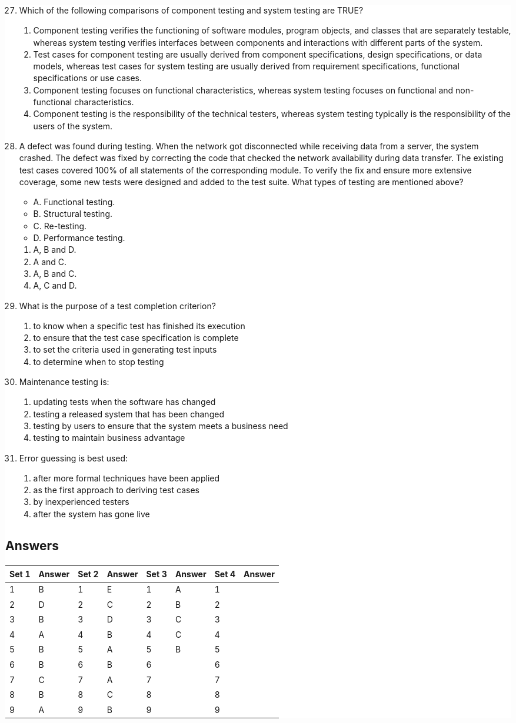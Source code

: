 27. Which of the following comparisons of component testing and system testing are TRUE? 
    1. Component testing verifies the functioning of software modules, program objects, and classes that are separately testable, whereas system testing verifies interfaces between components and interactions with different parts of the system. 
    2. Test cases for component testing are usually derived from component specifications, design specifications, or data models, whereas test cases for system testing are usually derived from requirement specifications, functional specifications or use cases. 
    3. Component testing focuses on functional characteristics, whereas system testing focuses on functional and non-functional characteristics. 
    4. Component testing is the responsibility of the technical testers, whereas system testing typically is the responsibility of the users of the system. 

28. A defect was found during testing. When the network got disconnected while receiving data from a server, the system crashed. The defect was fixed by correcting the code that checked the network availability during data transfer.  The existing test cases covered 100% of all statements of the corresponding module. To verify the fix and ensure more extensive coverage, some new tests were designed and added to the test suite. What types of testing are mentioned above? 
    - A. Functional testing. 
    - B. Structural testing. 
    - C. Re-testing. 
    - D. Performance testing. 

    1. A, B and D. 
    2. A and C. 
    3. A, B and C. 
    4. A, C and D. 

29. What is the purpose of a test completion criterion? 
    1. to know when a specific test has finished its execution 
    2. to ensure that the test case specification is complete 
    3. to set the criteria used in generating test inputs 
    4. to determine when to stop testing 

30. Maintenance testing is: 
    1. updating tests when the software has changed 
    2. testing a released system that has been changed 
    3. testing by users to ensure that the system meets a business need 
    4. testing to maintain business advantage 

31. Error guessing is best used: 
    1. after more formal techniques have been applied 
    2. as the first approach to deriving test cases 
    3. by inexperienced testers 
    4. after the system has gone live


## Answers

| Set 1 | Answer | Set 2 | Answer | Set 3 | Answer | Set 4 | Answer |
| ---- | --- | --- | --- | --- | --- | --- | --- |
| 1  | B | 1  | E | 1  | A | 1  |   |
| 2  | D | 2  | C | 2  | B | 2  |   |
| 3  | B | 3  | D | 3  | C | 3  |   |
| 4  | A | 4  | B | 4  | C | 4  |   |
| 5  | B | 5  | A | 5  | B | 5  |   |
| 6  | B | 6  | B | 6  |   | 6  |   |
| 7  | C | 7  | A | 7  |   | 7  |   |
| 8  | B | 8  | C | 8  |   | 8  |   |
| 9  | A | 9  | B | 9  |   | 9  |   |